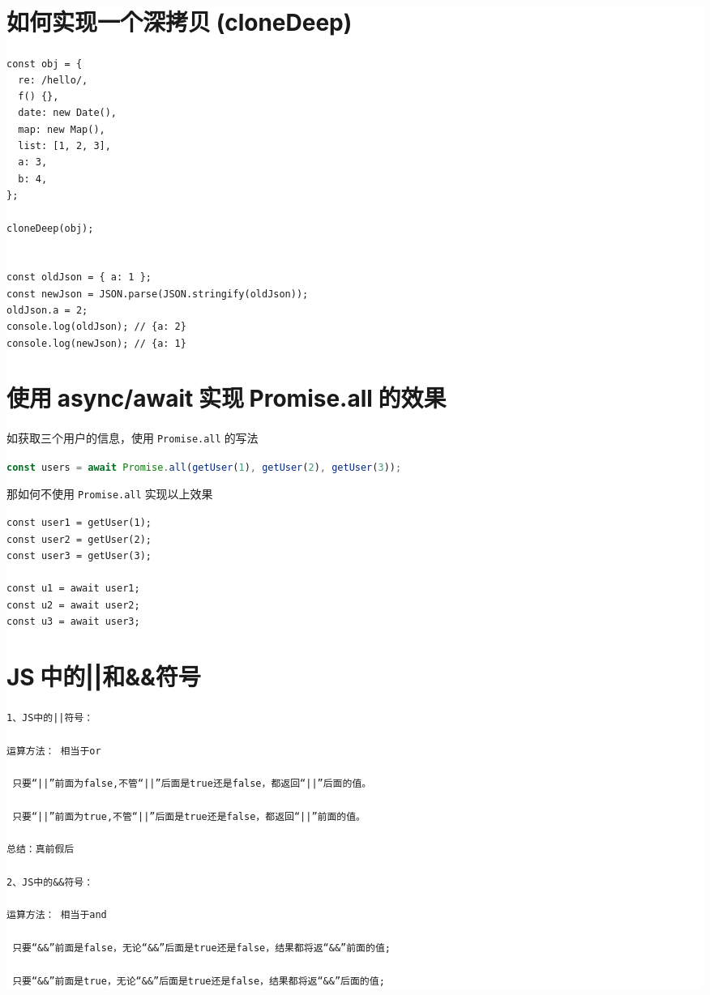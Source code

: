 # 如何实现一个深拷贝 (cloneDeep)

```
const obj = {
  re: /hello/,
  f() {},
  date: new Date(),
  map: new Map(),
  list: [1, 2, 3],
  a: 3,
  b: 4,
};

cloneDeep(obj);


const oldJson = { a: 1 };
const newJson = JSON.parse(JSON.stringify(oldJson));
oldJson.a = 2;
console.log(oldJson); // {a: 2}
console.log(newJson); // {a: 1}
```

# 使用 async/await 实现 Promise.all 的效果

如获取三个用户的信息，使用 `Promise.all` 的写法

```js
const users = await Promise.all(getUser(1), getUser(2), getUser(3));
```

 那如何不使用 `Promise.all` 实现以上效果 

```
const user1 = getUser(1);
const user2 = getUser(2);
const user3 = getUser(3);

const u1 = await user1;
const u2 = await user2;
const u3 = await user3;
```

# JS 中的||和&&符号

```
1、JS中的||符号：

运算方法： 相当于or

 只要“||”前面为false,不管“||”后面是true还是false，都返回“||”后面的值。

 只要“||”前面为true,不管“||”后面是true还是false，都返回“||”前面的值。

总结：真前假后

2、JS中的&&符号：

运算方法： 相当于and

 只要“&&”前面是false，无论“&&”后面是true还是false，结果都将返“&&”前面的值;

 只要“&&”前面是true，无论“&&”后面是true还是false，结果都将返“&&”后面的值;
```